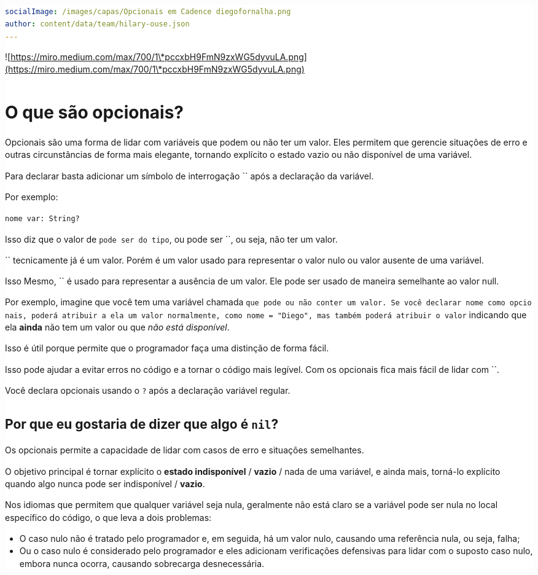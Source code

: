 ```yaml
socialImage: /images/capas/Opcionais em Cadence diegofornalha.png
author: content/data/team/hilary-ouse.json
---
```



![https://miro.medium.com/max/700/1\*pccxbH9FmN9zxWG5dyvuLA.png](https://miro.medium.com/max/700/1\*pccxbH9FmN9zxWG5dyvuLA.png)

# **O que são opcionais?**

Opcionais são uma forma de lidar com variáveis que podem ou não ter um valor. Eles permitem que gerencie situações de erro e outras circunstâncias de forma mais elegante, tornando explícito o estado vazio ou não disponível de uma variável.

Para declarar basta adicionar um símbolo de interrogação `` após a declaração da variável.

Por exemplo:

```
nome var: String?
```

Isso diz que o valor de `` pode ser do tipo ``, ou pode ser ``, ou seja, não ter um valor.

`` tecnicamente já é um valor. Porém é um valor usado para representar o valor nulo ou valor ausente de uma variável.

Isso Mesmo, `` é usado para representar a ausência de um valor. Ele pode ser usado de maneira semelhante ao valor null.

Por exemplo, imagine que você tem uma variável chamada `` que pode ou não conter um valor. Se você declarar nome como opcionais, poderá atribuir a ela um valor normalmente, como nome = "Diego", mas também poderá atribuir o valor `` indicando que ela **ainda** não tem um valor ou que *não está disponível*.

Isso é útil porque permite que o programador faça uma distinção de forma fácil.

Isso pode ajudar a evitar erros no código e a tornar o código mais legível. Com os opcionais fica mais fácil de lidar com ``.

Você declara opcionais usando o `?` após a declaração variável regular.

## **Por que eu gostaria de dizer que algo é `nil`?**

Os opcionais permite a capacidade de lidar com casos de erro e situações semelhantes.

O objetivo principal é tornar explícito o **estado indisponível** / **vazio** / nada de uma variável, e ainda mais, torná-lo explícito quando algo nunca pode ser indisponível / **vazio**.

Nos idiomas que permitem que qualquer variável seja nula, geralmente não está claro se a variável pode ser nula no local específico do código, o que leva a dois problemas:

*   O caso nulo não é tratado pelo programador e, em seguida, há um valor nulo, causando uma referência nula, ou seja, falha;
*   Ou o caso nulo é considerado pelo programador e eles adicionam verificações defensivas para lidar com o suposto caso nulo, embora nunca ocorra, causando sobrecarga desnecessária.
